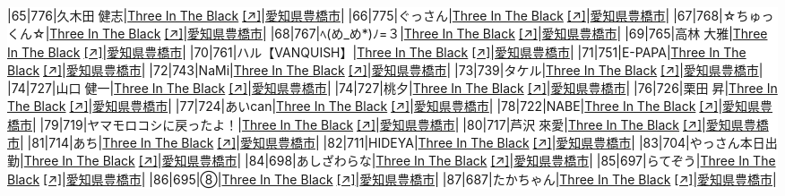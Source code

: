 |65|776|<span class="rank-name-pd">久木田 健志</span>|<a href="/darts/rank/shops/9259.html">Three In The Black</a> <a href="https://vs.phoenixdarts.com/jp/shop/shopDetailInfo/s_9259?s_seq=9259">[↗]</a>|<a href="/darts/rank/愛知県/豊橋市">愛知県豊橋市</a>|
|66|775|<span class="rank-name-dl">ぐっさん</span>|<a href="/darts/rank/shops/c361e54f854440ea0d9b047a20a7ba1e.html">Three In The Black</a> <a href="https://search.dartslive.com/jp/shop/c361e54f854440ea0d9b047a20a7ba1e">[↗]</a>|<a href="/darts/rank/愛知県/豊橋市">愛知県豊橋市</a>|
|67|768|<span class="rank-name-dl">☆ちゅっくん☆</span>|<a href="/darts/rank/shops/c361e54f854440ea0d9b047a20a7ba1e.html">Three In The Black</a> <a href="https://search.dartslive.com/jp/shop/c361e54f854440ea0d9b047a20a7ba1e">[↗]</a>|<a href="/darts/rank/愛知県/豊橋市">愛知県豊橋市</a>|
|68|767|<span class="rank-name-pd">ﾍ(め_め*)ﾉ=３</span>|<a href="/darts/rank/shops/9259.html">Three In The Black</a> <a href="https://vs.phoenixdarts.com/jp/shop/shopDetailInfo/s_9259?s_seq=9259">[↗]</a>|<a href="/darts/rank/愛知県/豊橋市">愛知県豊橋市</a>|
|69|765|<span class="rank-name-pd">高林 大雅</span>|<a href="/darts/rank/shops/9259.html">Three In The Black</a> <a href="https://vs.phoenixdarts.com/jp/shop/shopDetailInfo/s_9259?s_seq=9259">[↗]</a>|<a href="/darts/rank/愛知県/豊橋市">愛知県豊橋市</a>|
|70|761|<span class="rank-name-pd">ハル【VANQUISH】</span>|<a href="/darts/rank/shops/9259.html">Three In The Black</a> <a href="https://vs.phoenixdarts.com/jp/shop/shopDetailInfo/s_9259?s_seq=9259">[↗]</a>|<a href="/darts/rank/愛知県/豊橋市">愛知県豊橋市</a>|
|71|751|<span class="rank-name-pd">E-PAPA</span>|<a href="/darts/rank/shops/9259.html">Three In The Black</a> <a href="https://vs.phoenixdarts.com/jp/shop/shopDetailInfo/s_9259?s_seq=9259">[↗]</a>|<a href="/darts/rank/愛知県/豊橋市">愛知県豊橋市</a>|
|72|743|<span class="rank-name-dl">NaMi</span>|<a href="/darts/rank/shops/c361e54f854440ea0d9b047a20a7ba1e.html">Three In The Black</a> <a href="https://search.dartslive.com/jp/shop/c361e54f854440ea0d9b047a20a7ba1e">[↗]</a>|<a href="/darts/rank/愛知県/豊橋市">愛知県豊橋市</a>|
|73|739|<span class="rank-name-pd">タケル</span>|<a href="/darts/rank/shops/9259.html">Three In The Black</a> <a href="https://vs.phoenixdarts.com/jp/shop/shopDetailInfo/s_9259?s_seq=9259">[↗]</a>|<a href="/darts/rank/愛知県/豊橋市">愛知県豊橋市</a>|
|74|727|<span class="rank-name-pd">山口 健一</span>|<a href="/darts/rank/shops/9259.html">Three In The Black</a> <a href="https://vs.phoenixdarts.com/jp/shop/shopDetailInfo/s_9259?s_seq=9259">[↗]</a>|<a href="/darts/rank/愛知県/豊橋市">愛知県豊橋市</a>|
|74|727|<span class="rank-name-dl">桃夕</span>|<a href="/darts/rank/shops/c361e54f854440ea0d9b047a20a7ba1e.html">Three In The Black</a> <a href="https://search.dartslive.com/jp/shop/c361e54f854440ea0d9b047a20a7ba1e">[↗]</a>|<a href="/darts/rank/愛知県/豊橋市">愛知県豊橋市</a>|
|76|726|<span class="rank-name-pd"><span class="pro-icon-pd"></span>栗田 昇</span>|<a href="/darts/rank/shops/9259.html">Three In The Black</a> <a href="https://vs.phoenixdarts.com/jp/shop/shopDetailInfo/s_9259?s_seq=9259">[↗]</a>|<a href="/darts/rank/愛知県/豊橋市">愛知県豊橋市</a>|
|77|724|<span class="rank-name-dl">あいcan</span>|<a href="/darts/rank/shops/c361e54f854440ea0d9b047a20a7ba1e.html">Three In The Black</a> <a href="https://search.dartslive.com/jp/shop/c361e54f854440ea0d9b047a20a7ba1e">[↗]</a>|<a href="/darts/rank/愛知県/豊橋市">愛知県豊橋市</a>|
|78|722|<span class="rank-name-dl">NABE</span>|<a href="/darts/rank/shops/c361e54f854440ea0d9b047a20a7ba1e.html">Three In The Black</a> <a href="https://search.dartslive.com/jp/shop/c361e54f854440ea0d9b047a20a7ba1e">[↗]</a>|<a href="/darts/rank/愛知県/豊橋市">愛知県豊橋市</a>|
|79|719|<span class="rank-name-pd">ヤマモロコシに戻ったよ！</span>|<a href="/darts/rank/shops/9259.html">Three In The Black</a> <a href="https://vs.phoenixdarts.com/jp/shop/shopDetailInfo/s_9259?s_seq=9259">[↗]</a>|<a href="/darts/rank/愛知県/豊橋市">愛知県豊橋市</a>|
|80|717|<span class="rank-name-pd"><span class="pro-icon-pd"></span>芦沢 來愛</span>|<a href="/darts/rank/shops/9259.html">Three In The Black</a> <a href="https://vs.phoenixdarts.com/jp/shop/shopDetailInfo/s_9259?s_seq=9259">[↗]</a>|<a href="/darts/rank/愛知県/豊橋市">愛知県豊橋市</a>|
|81|714|<span class="rank-name-dl">あち</span>|<a href="/darts/rank/shops/c361e54f854440ea0d9b047a20a7ba1e.html">Three In The Black</a> <a href="https://search.dartslive.com/jp/shop/c361e54f854440ea0d9b047a20a7ba1e">[↗]</a>|<a href="/darts/rank/愛知県/豊橋市">愛知県豊橋市</a>|
|82|711|<span class="rank-name-pd">HIDEYA</span>|<a href="/darts/rank/shops/9259.html">Three In The Black</a> <a href="https://vs.phoenixdarts.com/jp/shop/shopDetailInfo/s_9259?s_seq=9259">[↗]</a>|<a href="/darts/rank/愛知県/豊橋市">愛知県豊橋市</a>|
|83|704|<span class="rank-name-dl">やっさん本日出勤</span>|<a href="/darts/rank/shops/c361e54f854440ea0d9b047a20a7ba1e.html">Three In The Black</a> <a href="https://search.dartslive.com/jp/shop/c361e54f854440ea0d9b047a20a7ba1e">[↗]</a>|<a href="/darts/rank/愛知県/豊橋市">愛知県豊橋市</a>|
|84|698|<span class="rank-name-dl">あしざわらな</span>|<a href="/darts/rank/shops/c361e54f854440ea0d9b047a20a7ba1e.html">Three In The Black</a> <a href="https://search.dartslive.com/jp/shop/c361e54f854440ea0d9b047a20a7ba1e">[↗]</a>|<a href="/darts/rank/愛知県/豊橋市">愛知県豊橋市</a>|
|85|697|<span class="rank-name-pd">らてぞう</span>|<a href="/darts/rank/shops/9259.html">Three In The Black</a> <a href="https://vs.phoenixdarts.com/jp/shop/shopDetailInfo/s_9259?s_seq=9259">[↗]</a>|<a href="/darts/rank/愛知県/豊橋市">愛知県豊橋市</a>|
|86|695|<span class="rank-name-pd">⑧</span>|<a href="/darts/rank/shops/9259.html">Three In The Black</a> <a href="https://vs.phoenixdarts.com/jp/shop/shopDetailInfo/s_9259?s_seq=9259">[↗]</a>|<a href="/darts/rank/愛知県/豊橋市">愛知県豊橋市</a>|
|87|687|<span class="rank-name-pd">たかちゃん</span>|<a href="/darts/rank/shops/9259.html">Three In The Black</a> <a href="https://vs.phoenixdarts.com/jp/shop/shopDetailInfo/s_9259?s_seq=9259">[↗]</a>|<a href="/darts/rank/愛知県/豊橋市">愛知県豊橋市</a>|